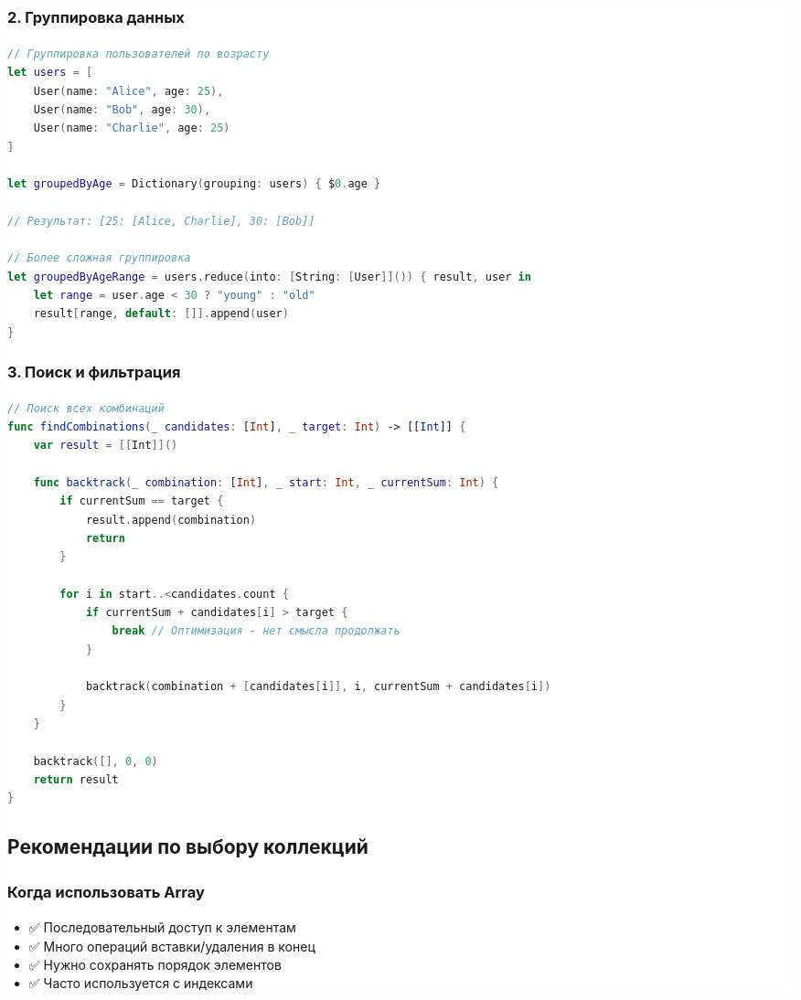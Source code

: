 ### 2. Группировка данных

```swift
// Группировка пользователей по возрасту
let users = [
    User(name: "Alice", age: 25),
    User(name: "Bob", age: 30),
    User(name: "Charlie", age: 25)
]

let groupedByAge = Dictionary(grouping: users) { $0.age }

// Результат: [25: [Alice, Charlie], 30: [Bob]]

// Более сложная группировка
let groupedByAgeRange = users.reduce(into: [String: [User]]()) { result, user in
    let range = user.age < 30 ? "young" : "old"
    result[range, default: []].append(user)
}
```

### 3. Поиск и фильтрация

```swift
// Поиск всех комбинаций
func findCombinations(_ candidates: [Int], _ target: Int) -> [[Int]] {
    var result = [[Int]]()

    func backtrack(_ combination: [Int], _ start: Int, _ currentSum: Int) {
        if currentSum == target {
            result.append(combination)
            return
        }

        for i in start..<candidates.count {
            if currentSum + candidates[i] > target {
                break // Оптимизация - нет смысла продолжать
            }

            backtrack(combination + [candidates[i]], i, currentSum + candidates[i])
        }
    }

    backtrack([], 0, 0)
    return result
}
```

## Рекомендации по выбору коллекций

### Когда использовать Array
- ✅ Последовательный доступ к элементам
- ✅ Много операций вставки/удаления в конец
- ✅ Нужно сохранять порядок элементов
- ✅ Часто используется с индексами
